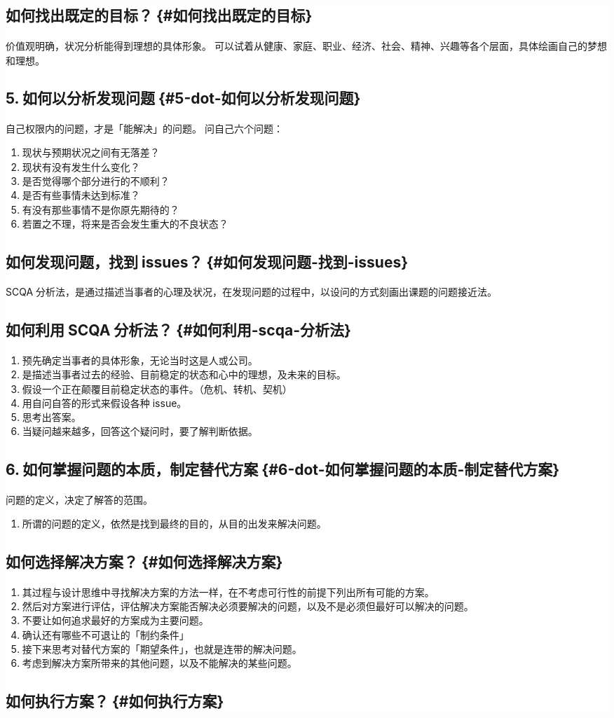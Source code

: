 
## 如何找出既定的目标？ {#如何找出既定的目标}

价值观明确，状况分析能得到理想的具体形象。
可以试着从健康、家庭、职业、经济、社会、精神、兴趣等各个层面，具体绘画自己的梦想和理想。


## 5. 如何以分析发现问题 {#5-dot-如何以分析发现问题}

自己权限内的问题，才是「能解决」的问题。
问自己六个问题：

1.  现状与预期状况之间有无落差？
2.  现状有没有发生什么变化？
3.  是否觉得哪个部分进行的不顺利？
4.  是否有些事情未达到标准？
5.  有没有那些事情不是你原先期待的？
6.  若置之不理，将来是否会发生重大的不良状态？


## 如何发现问题，找到 issues？ {#如何发现问题-找到-issues}

SCQA 分析法，是通过描述当事者的心理及状况，在发现问题的过程中，以设问的方式刻画出课题的问题接近法。


## 如何利用 SCQA 分析法？ {#如何利用-scqa-分析法}

1.  预先确定当事者的具体形象，无论当时这是人或公司。
2.  是描述当事者过去的经验、目前稳定的状态和心中的理想，及未来的目标。
3.  假设一个正在颠覆目前稳定状态的事件。（危机、转机、契机）
4.  用自问自答的形式来假设各种 issue。
5.  思考出答案。
6.  当疑问越来越多，回答这个疑问时，要了解判断依据。


## 6. 如何掌握问题的本质，制定替代方案 {#6-dot-如何掌握问题的本质-制定替代方案}

问题的定义，决定了解答的范围。

1.  所谓的问题的定义，依然是找到最终的目的，从目的出发来解决问题。


## 如何选择解决方案？ {#如何选择解决方案}

1.  其过程与设计思维中寻找解决方案的方法一样，在不考虑可行性的前提下列出所有可能的方案。
2.  然后对方案进行评估，评估解决方案能否解决必须要解决的问题，以及不是必须但最好可以解决的问题。
3.  不要让如何追求最好的方案成为主要问题。
4.  确认还有哪些不可退让的「制约条件」
5.  接下来思考对替代方案的「期望条件」，也就是连带的解决问题。
6.  考虑到解决方案所带来的其他问题，以及不能解决的某些问题。


## 如何执行方案？ {#如何执行方案}
